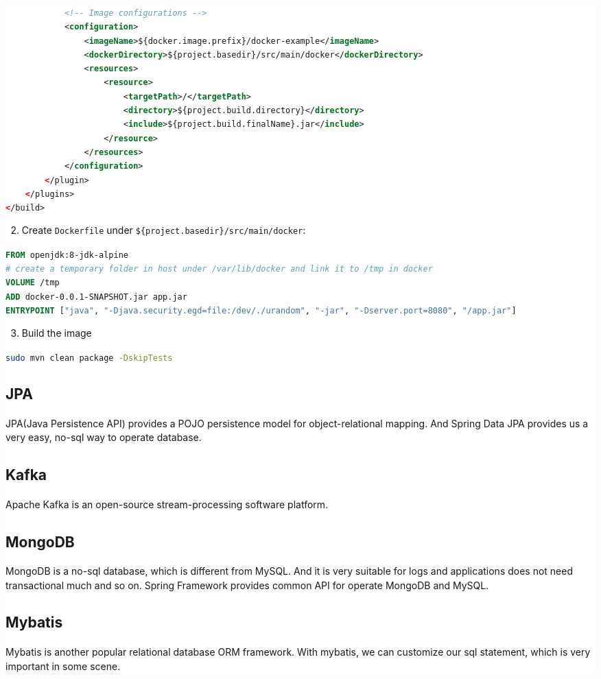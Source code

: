 ```xml
            <!-- Image configurations -->
            <configuration>
                <imageName>${docker.image.prefix}/docker-example</imageName>
                <dockerDirectory>${project.basedir}/src/main/docker</dockerDirectory>
                <resources>
                    <resource>
                        <targetPath>/</targetPath>
                        <directory>${project.build.directory}</directory>
                        <include>${project.build.finalName}.jar</include>
                    </resource>
                </resources>
            </configuration>
        </plugin>
    </plugins>
</build>
```

2. Create `Dockerfile` under `${project.basedir}/src/main/docker`:

```dockerfile
FROM openjdk:8-jdk-alpine
# create a temporary folder in host under /var/lib/docker and link it to /tmp in docker
VOLUME /tmp
ADD docker-0.0.1-SNAPSHOT.jar app.jar
ENTRYPOINT ["java", "-Djava.security.egd=file:/dev/./urandom", "-jar", "-Dserver.port=8080", "/app.jar"]
```

3. Build the image

```bash
sudo mvn clean package -DskipTests
```

## JPA

JPA(Java Persistence API) provides a POJO persistence model for object-relational mapping. And Spring Data JPA provides us a very easy, no-sql way to operate database.

## Kafka

Apache Kafka is an open-source stream-processing software platform. 

## MongoDB

MongoDB is a no-sql database, which is different from MySQL. And it is very suitable for logs and applications does not need transactional much and so on. Spring Framework provides common API for operate MongoDB and MySQL.

## Mybatis

Mybatis is another popular relational database ORM framework. With mybatis, we can customize our sql statement, which is very important in some scene.
